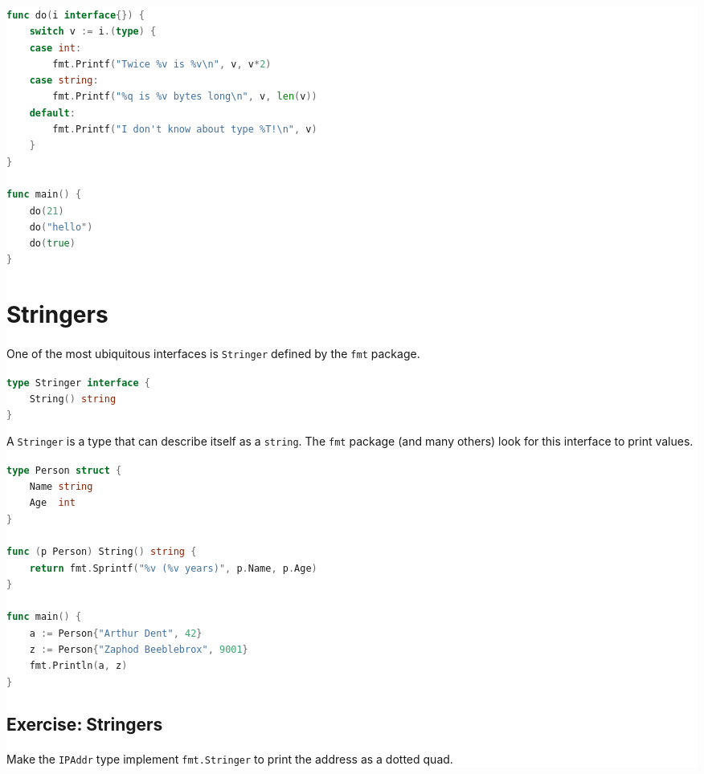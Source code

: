 ```go
func do(i interface{}) {
	switch v := i.(type) {
	case int:
		fmt.Printf("Twice %v is %v\n", v, v*2)
	case string:
		fmt.Printf("%q is %v bytes long\n", v, len(v))
	default:
		fmt.Printf("I don't know about type %T!\n", v)
	}
}

func main() {
	do(21)
	do("hello")
	do(true)
}
```

# Stringers

One of the most ubiquitous interfaces is `Stringer` defined by the `fmt` package.

```go
type Stringer interface {
    String() string
}
```

A `Stringer` is a type that can describe itself as a `string`. The `fmt` package (and many others) look for this interface to print values.

```go
type Person struct {
	Name string
	Age  int
}

func (p Person) String() string {
	return fmt.Sprintf("%v (%v years)", p.Name, p.Age)
}

func main() {
	a := Person{"Arthur Dent", 42}
	z := Person{"Zaphod Beeblebrox", 9001}
	fmt.Println(a, z)
}
```

## Exercise: Stringers

Make the `IPAddr` type implement `fmt.Stringer` to print the address as a dotted quad.
